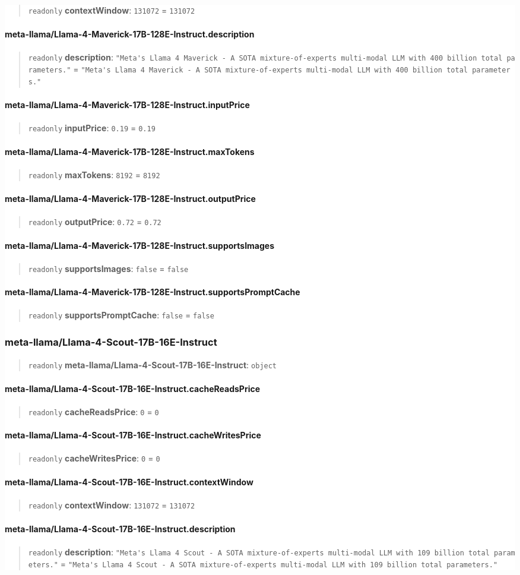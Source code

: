 > `readonly` **contextWindow**: `131072` = `131072`

#### meta-llama/Llama-4-Maverick-17B-128E-Instruct.description

> `readonly` **description**: `"Meta's Llama 4 Maverick - A SOTA mixture-of-experts multi-modal LLM with 400 billion total parameters."` = `"Meta's Llama 4 Maverick - A SOTA mixture-of-experts multi-modal LLM with 400 billion total parameters."`

#### meta-llama/Llama-4-Maverick-17B-128E-Instruct.inputPrice

> `readonly` **inputPrice**: `0.19` = `0.19`

#### meta-llama/Llama-4-Maverick-17B-128E-Instruct.maxTokens

> `readonly` **maxTokens**: `8192` = `8192`

#### meta-llama/Llama-4-Maverick-17B-128E-Instruct.outputPrice

> `readonly` **outputPrice**: `0.72` = `0.72`

#### meta-llama/Llama-4-Maverick-17B-128E-Instruct.supportsImages

> `readonly` **supportsImages**: `false` = `false`

#### meta-llama/Llama-4-Maverick-17B-128E-Instruct.supportsPromptCache

> `readonly` **supportsPromptCache**: `false` = `false`

### meta-llama/Llama-4-Scout-17B-16E-Instruct

> `readonly` **meta-llama/Llama-4-Scout-17B-16E-Instruct**: `object`

#### meta-llama/Llama-4-Scout-17B-16E-Instruct.cacheReadsPrice

> `readonly` **cacheReadsPrice**: `0` = `0`

#### meta-llama/Llama-4-Scout-17B-16E-Instruct.cacheWritesPrice

> `readonly` **cacheWritesPrice**: `0` = `0`

#### meta-llama/Llama-4-Scout-17B-16E-Instruct.contextWindow

> `readonly` **contextWindow**: `131072` = `131072`

#### meta-llama/Llama-4-Scout-17B-16E-Instruct.description

> `readonly` **description**: `"Meta's Llama 4 Scout - A SOTA mixture-of-experts multi-modal LLM with 109 billion total parameters."` = `"Meta's Llama 4 Scout - A SOTA mixture-of-experts multi-modal LLM with 109 billion total parameters."`
